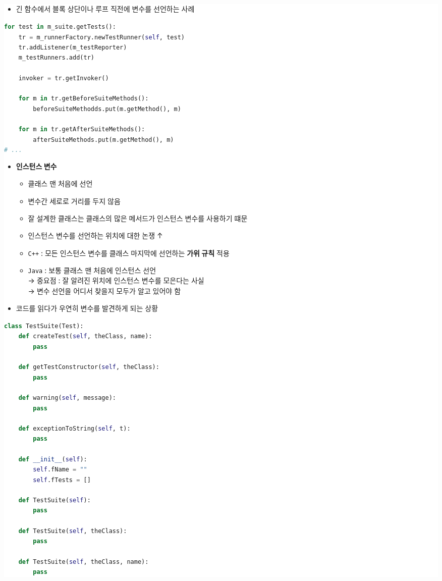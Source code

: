 - 긴 함수에서 블록 상단이나 루프 직전에 변수를 선언하는 사례

```python
for test in m_suite.getTests():
	tr = m_runnerFactory.newTestRunner(self, test)
    tr.addListener(m_testReporter)
    m_testRunners.add(tr)
    
    invoker = tr.getInvoker()
    
    for m in tr.getBeforeSuiteMethods():
    	beforeSuiteMethodds.put(m.getMethod(), m)
        
    for m in tr.getAfterSuiteMethods():
    	afterSuiteMethods.put(m.getMethod(), m)
# ...
```

- **인스턴스 변수**

  - 클래스 맨 처음에 선언
  - 변수간 세로로 거리를 두지 않음
  - 잘 설계한 클래스는 클래스의 많은 메서드가 인스턴스 변수를 사용하기 떄문

  - 인스턴스 변수를 선언하는 위치에 대한 논쟁 ↑
  - `C++` : 모든 인스턴스 변수를 클래스 마지막에 선언하는 **가위 규칙** 적용
  - `Java` : 보통 클래스 맨 처음에 인스턴스 선언  
    → 중요점 : 잘 알려진 위치에 인스턴스 변수를 모은다는 사실  
    → 변수 선언을 어디서 찾을지 모두가 알고 있어야 함

- 코드를 읽다가 우연히 변수를 발견하게 되는 상황

```python
class TestSuite(Test):
	def createTest(self, theClass, name):
    	pass
        
    def getTestConstructor(self, theClass):
    	pass
        
    def warning(self, message):
    	pass
        
    def exceptionToString(self, t):
    	pass
        
    def __init__(self):
    	self.fName = ""
        self.fTests = []
        
    def TestSuite(self):
    	pass
        
    def TestSuite(self, theClass):
    	pass
        
    def TestSuite(self, theClass, name):
    	pass
```
